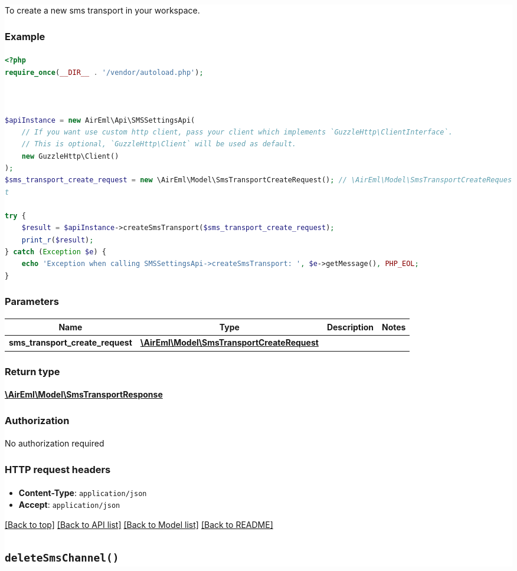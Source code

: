 To create a new sms transport in your workspace.

### Example

```php
<?php
require_once(__DIR__ . '/vendor/autoload.php');



$apiInstance = new AirEml\Api\SMSSettingsApi(
    // If you want use custom http client, pass your client which implements `GuzzleHttp\ClientInterface`.
    // This is optional, `GuzzleHttp\Client` will be used as default.
    new GuzzleHttp\Client()
);
$sms_transport_create_request = new \AirEml\Model\SmsTransportCreateRequest(); // \AirEml\Model\SmsTransportCreateRequest

try {
    $result = $apiInstance->createSmsTransport($sms_transport_create_request);
    print_r($result);
} catch (Exception $e) {
    echo 'Exception when calling SMSSettingsApi->createSmsTransport: ', $e->getMessage(), PHP_EOL;
}
```

### Parameters

| Name | Type | Description  | Notes |
| ------------- | ------------- | ------------- | ------------- |
| **sms_transport_create_request** | [**\AirEml\Model\SmsTransportCreateRequest**](../Model/SmsTransportCreateRequest.md)|  | |

### Return type

[**\AirEml\Model\SmsTransportResponse**](../Model/SmsTransportResponse.md)

### Authorization

No authorization required

### HTTP request headers

- **Content-Type**: `application/json`
- **Accept**: `application/json`

[[Back to top]](#) [[Back to API list]](../../README.md#endpoints)
[[Back to Model list]](../../README.md#models)
[[Back to README]](../../README.md)

## `deleteSmsChannel()`
